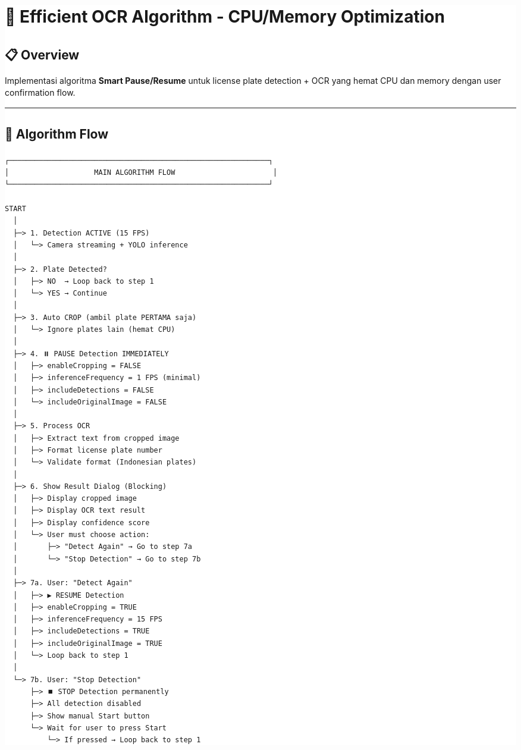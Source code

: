 # 🎯 Efficient OCR Algorithm - CPU/Memory Optimization

## 📋 Overview

Implementasi algoritma **Smart Pause/Resume** untuk license plate detection + OCR yang hemat CPU dan memory dengan user confirmation flow.

---

## 🔄 Algorithm Flow

```
┌─────────────────────────────────────────────────────────────┐
│                    MAIN ALGORITHM FLOW                       │
└─────────────────────────────────────────────────────────────┘

START
  │
  ├─> 1. Detection ACTIVE (15 FPS)
  │   └─> Camera streaming + YOLO inference
  │
  ├─> 2. Plate Detected?
  │   ├─> NO  → Loop back to step 1
  │   └─> YES → Continue
  │
  ├─> 3. Auto CROP (ambil plate PERTAMA saja)
  │   └─> Ignore plates lain (hemat CPU)
  │
  ├─> 4. ⏸️ PAUSE Detection IMMEDIATELY
  │   ├─> enableCropping = FALSE
  │   ├─> inferenceFrequency = 1 FPS (minimal)
  │   ├─> includeDetections = FALSE
  │   └─> includeOriginalImage = FALSE
  │
  ├─> 5. Process OCR
  │   ├─> Extract text from cropped image
  │   ├─> Format license plate number
  │   └─> Validate format (Indonesian plates)
  │
  ├─> 6. Show Result Dialog (Blocking)
  │   ├─> Display cropped image
  │   ├─> Display OCR text result
  │   ├─> Display confidence score
  │   └─> User must choose action:
  │       ├─> "Detect Again" → Go to step 7a
  │       └─> "Stop Detection" → Go to step 7b
  │
  ├─> 7a. User: "Detect Again"
  │   ├─> ▶️ RESUME Detection
  │   ├─> enableCropping = TRUE
  │   ├─> inferenceFrequency = 15 FPS
  │   ├─> includeDetections = TRUE
  │   ├─> includeOriginalImage = TRUE
  │   └─> Loop back to step 1
  │
  └─> 7b. User: "Stop Detection"
      ├─> ⏹️ STOP Detection permanently
      ├─> All detection disabled
      ├─> Show manual Start button
      └─> Wait for user to press Start
          └─> If pressed → Loop back to step 1

```